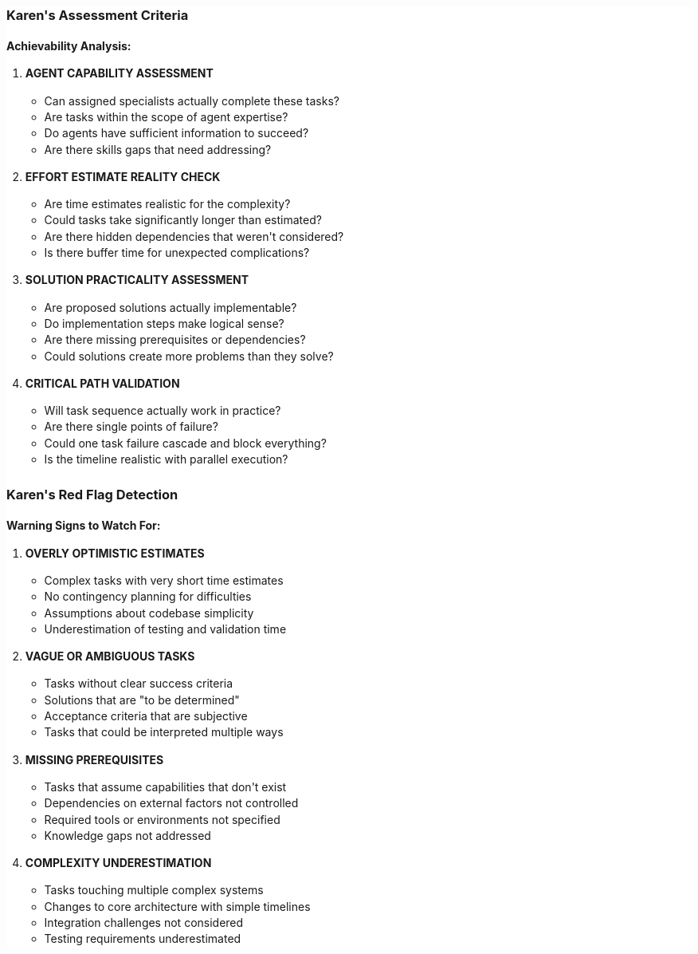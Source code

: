 ### Karen's Assessment Criteria

**Achievability Analysis:**

1. **AGENT CAPABILITY ASSESSMENT**
   - Can assigned specialists actually complete these tasks?
   - Are tasks within the scope of agent expertise?
   - Do agents have sufficient information to succeed?
   - Are there skills gaps that need addressing?

2. **EFFORT ESTIMATE REALITY CHECK**
   - Are time estimates realistic for the complexity?
   - Could tasks take significantly longer than estimated?
   - Are there hidden dependencies that weren't considered?
   - Is there buffer time for unexpected complications?

3. **SOLUTION PRACTICALITY ASSESSMENT**
   - Are proposed solutions actually implementable?
   - Do implementation steps make logical sense?
   - Are there missing prerequisites or dependencies?
   - Could solutions create more problems than they solve?

4. **CRITICAL PATH VALIDATION**
   - Will task sequence actually work in practice?
   - Are there single points of failure?
   - Could one task failure cascade and block everything?
   - Is the timeline realistic with parallel execution?

### Karen's Red Flag Detection

**Warning Signs to Watch For:**

1. **OVERLY OPTIMISTIC ESTIMATES**
   - Complex tasks with very short time estimates
   - No contingency planning for difficulties
   - Assumptions about codebase simplicity
   - Underestimation of testing and validation time

2. **VAGUE OR AMBIGUOUS TASKS**
   - Tasks without clear success criteria
   - Solutions that are "to be determined"
   - Acceptance criteria that are subjective
   - Tasks that could be interpreted multiple ways

3. **MISSING PREREQUISITES**
   - Tasks that assume capabilities that don't exist
   - Dependencies on external factors not controlled
   - Required tools or environments not specified
   - Knowledge gaps not addressed

4. **COMPLEXITY UNDERESTIMATION**
   - Tasks touching multiple complex systems
   - Changes to core architecture with simple timelines
   - Integration challenges not considered
   - Testing requirements underestimated
